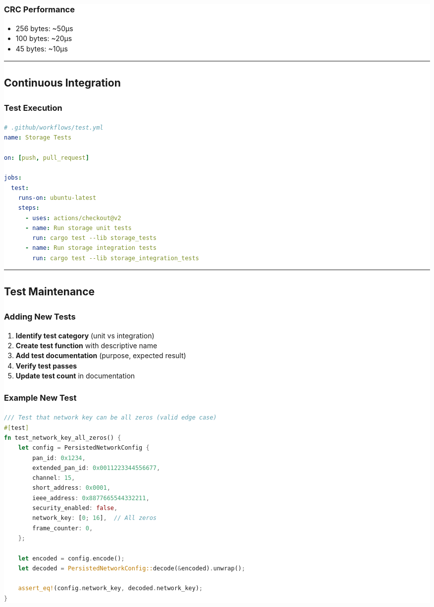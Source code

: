 ### CRC Performance
- 256 bytes: ~50µs
- 100 bytes: ~20µs
- 45 bytes: ~10µs

---

## Continuous Integration

### Test Execution

```yaml
# .github/workflows/test.yml
name: Storage Tests

on: [push, pull_request]

jobs:
  test:
    runs-on: ubuntu-latest
    steps:
      - uses: actions/checkout@v2
      - name: Run storage unit tests
        run: cargo test --lib storage_tests
      - name: Run storage integration tests
        run: cargo test --lib storage_integration_tests
```

---

## Test Maintenance

### Adding New Tests

1. **Identify test category** (unit vs integration)
2. **Create test function** with descriptive name
3. **Add test documentation** (purpose, expected result)
4. **Verify test passes**
5. **Update test count** in documentation

### Example New Test

```rust
/// Test that network key can be all zeros (valid edge case)
#[test]
fn test_network_key_all_zeros() {
    let config = PersistedNetworkConfig {
        pan_id: 0x1234,
        extended_pan_id: 0x0011223344556677,
        channel: 15,
        short_address: 0x0001,
        ieee_address: 0x8877665544332211,
        security_enabled: false,
        network_key: [0; 16],  // All zeros
        frame_counter: 0,
    };
    
    let encoded = config.encode();
    let decoded = PersistedNetworkConfig::decode(&encoded).unwrap();
    
    assert_eq!(config.network_key, decoded.network_key);
}
```
